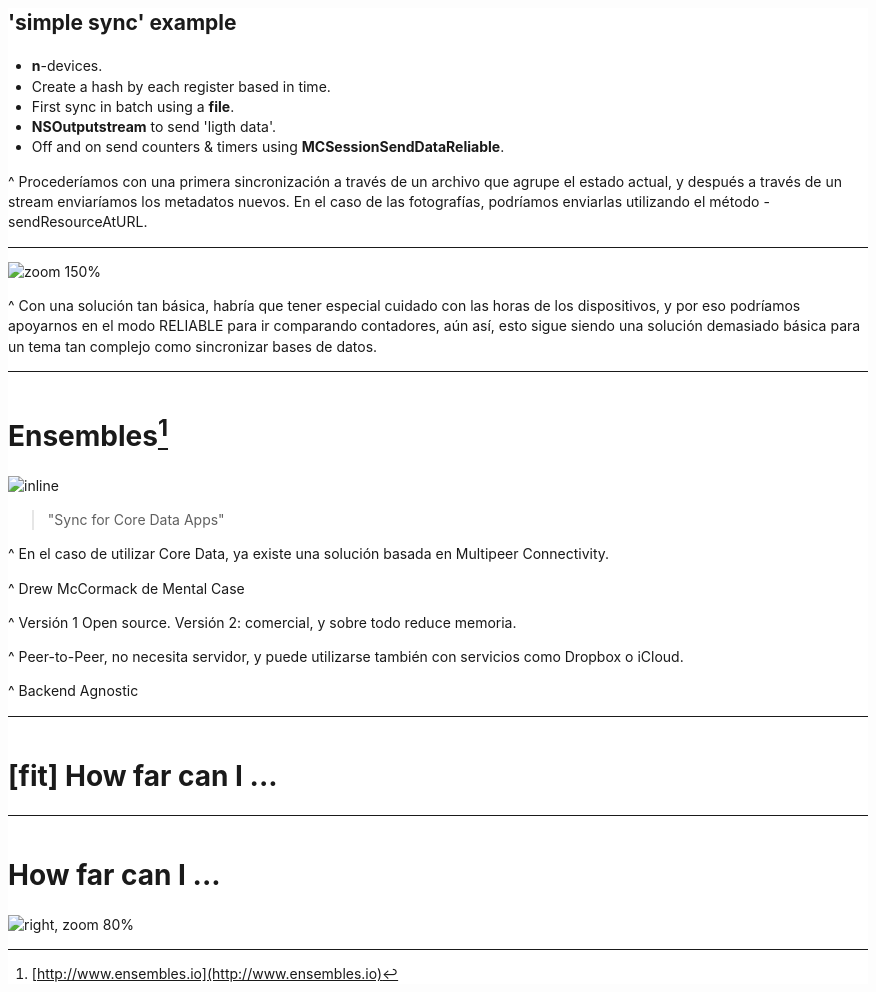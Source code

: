 
## 'simple sync' example

- __n__-devices.
- Create a hash by each register based in time.
- First sync in batch using a __file__.
- __NSOutputstream__ to send 'ligth data'.
- Off and on send counters & timers using __MCSessionSendDataReliable__.

^ Procederíamos con una primera sincronización a través de un archivo que agrupe el estado actual, y después a través de un stream enviaríamos los metadatos nuevos.
En el caso de las fotografías, podríamos enviarlas utilizando el método -sendResourceAtURL.

---

![zoom 150%](http://cdn1.raywenderlich.com/wp-content/uploads/2012/07/deleted-record-aliens.png)

^ Con una solución tan básica, habría que tener especial cuidado con las horas de los dispositivos, y por eso podríamos apoyarnos en el modo RELIABLE para ir comparando contadores, aún así, esto sigue siendo una solución demasiado básica para un tema tan complejo como sincronizar bases de datos.

---

# Ensembles[^1]

![inline](http://static.squarespace.com/static/508bb469e4b0d28844da8781/t/53185562e4b035ad03368289/1394103652274/E-Web-Main.png)

> "Sync for Core Data Apps"

[^1]: [http://www.ensembles.io](http://www.ensembles.io)

^ En el caso de utilizar Core Data, ya existe una solución basada en Multipeer Connectivity.

^ Drew McCormack de Mental Case

^ Versión 1 Open source.
Versión 2: comercial, y sobre todo reduce memoria.

^ Peer-to-Peer, no necesita servidor, y puede utilizarse también con servicios como Dropbox o iCloud.

^ Backend Agnostic

---

# [fit] How far can I ...

---

# How far can I ...

![right, zoom 80%](https://github.com/jpsim/DeckRocket/raw/master/demo.gif)


[^2]: RADIOUS: [https://itunes.apple.com/nz/app/radious-walkie-talkie/id738480541?mt=8](https://itunes.apple.com/nz/app/radious-walkie-talkie/id738480541?mt=8).
[^3]: DeckRocket: [https://github.com/jpsim/DeckRocket](https://github.com/jpsim/DeckRocket).